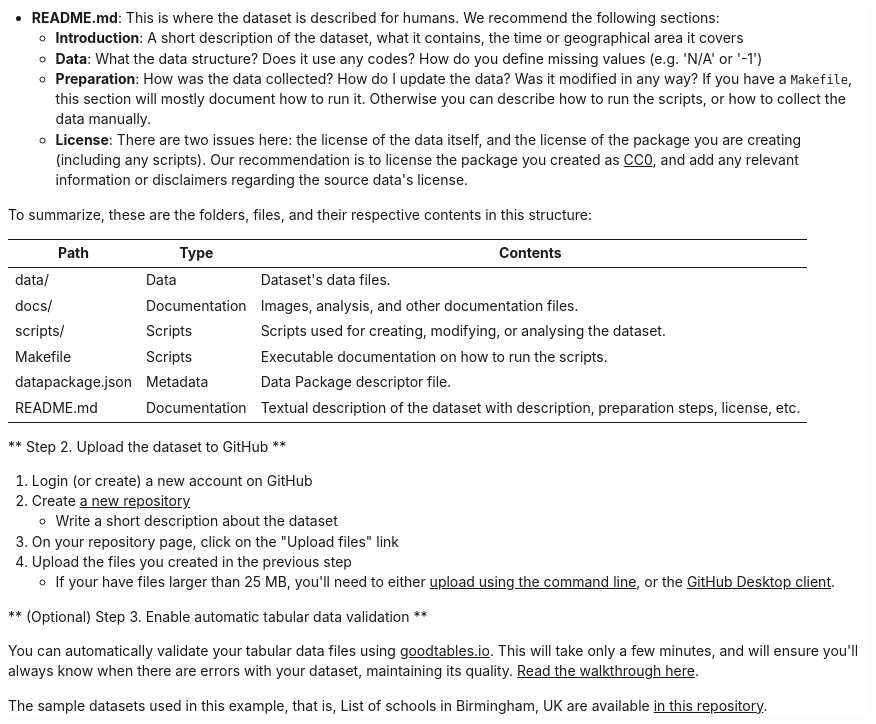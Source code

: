 * **README.md**: This is where the dataset is described for humans. We recommend the following sections:
  * **Introduction**: A short description of the dataset, what it contains, the time or geographical area it covers
  * **Data**: What the data structure? Does it use any codes? How do you define missing values (e.g. 'N/A' or '-1')
  * **Preparation**: How was the data collected? How do I update the data? Was it modified in any way? If you have a `Makefile`, this section will mostly document how to run it. Otherwise you can describe how to run the scripts, or how to collect the data manually.
  * **License**: There are two issues here: the license of the data itself, and the license of the package you are creating (including any scripts). Our recommendation is to license the package you created as [CC0][cc0], and add any relevant information or disclaimers regarding the source data's license.

To summarize, these are the folders, files, and their respective contents in this structure:

| Path             | Type          | Contents                                                                              |
| ---              | ---           | ---                                                                                   |
| data/            | Data          | Dataset's data files.                                                                 |
| docs/            | Documentation | Images, analysis, and other documentation files.                                      |
| scripts/         | Scripts       | Scripts used for creating, modifying, or analysing the dataset.                       |
| Makefile         | Scripts       | Executable documentation on how to run the scripts.                                   |
| datapackage.json | Metadata      | Data Package descriptor file.                                                         |
| README.md        | Documentation | Textual description of the dataset with description, preparation steps, license, etc. |

** Step 2. Upload the dataset to GitHub **

1. Login (or create) a new account on GitHub
1. Create [a new repository][gh:newrepo]
    * Write a short description about the dataset
1. On your repository page, click on the "Upload files" link
1. Upload the files you created in the previous step
    * If your have files larger than 25 MB, you'll need to either [upload using the command line][gh:addfiles-cli], or the [GitHub Desktop client][gh:desktop].

** (Optional) Step 3. Enable automatic tabular data validation **

You can automatically validate your tabular data files using [goodtables.io][gt.io]. This will take only a few minutes, and will ensure you'll always know when there are errors with your dataset, maintaining its quality. [Read the walkthrough here](/field-guide/automatically-validated-tabular-data).

The sample datasets used in this example, that is, List of schools in Birmingham, UK are available [in this repository](https://github.com/vitorbaptista/birmingham_schools).

[why-make]: https://bost.ocks.org/mike/make/ "Why use Make"
[publish-faq]: /guides/publish-faq/ "Publishing Data Packages - FAQ"
[gt.io]: https://goodtables.io
[gt.io:github]: https://docs.goodtables.io/getting_started/github.html "Validating data on GitHub"
[cc0]: https://creativecommons.org/publicdomain/zero/1.0/ "Creative Commons Public Domain Dedication"
[gh:newrepo]: https://github.com/new "GitHub New Repository"
[gh:desktop]: https://desktop.github.com/
[gh:addfiles]: https://help.github.com/articles/adding-a-file-to-a-repository/ "Adding a file to a repository"
[gh:addfiles-cli]: https://help.github.com/articles/adding-a-file-to-a-repository-using-the-command-line/ "Adding a file to a repository using the command line"

